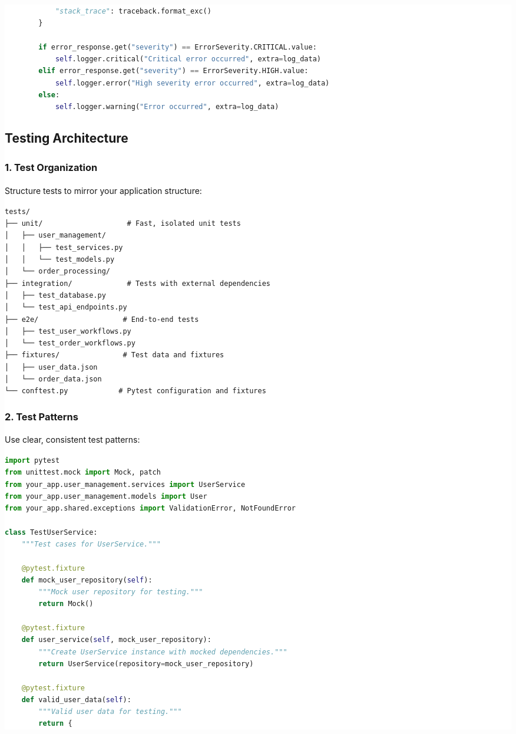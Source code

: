 ```python
            "stack_trace": traceback.format_exc()
        }
        
        if error_response.get("severity") == ErrorSeverity.CRITICAL.value:
            self.logger.critical("Critical error occurred", extra=log_data)
        elif error_response.get("severity") == ErrorSeverity.HIGH.value:
            self.logger.error("High severity error occurred", extra=log_data)
        else:
            self.logger.warning("Error occurred", extra=log_data)
```

## Testing Architecture

### 1. Test Organization

Structure tests to mirror your application structure:

```
tests/
├── unit/                    # Fast, isolated unit tests
│   ├── user_management/
│   │   ├── test_services.py
│   │   └── test_models.py
│   └── order_processing/
├── integration/             # Tests with external dependencies
│   ├── test_database.py
│   └── test_api_endpoints.py
├── e2e/                    # End-to-end tests
│   ├── test_user_workflows.py
│   └── test_order_workflows.py
├── fixtures/               # Test data and fixtures
│   ├── user_data.json
│   └── order_data.json
└── conftest.py            # Pytest configuration and fixtures
```

### 2. Test Patterns

Use clear, consistent test patterns:

```python
import pytest
from unittest.mock import Mock, patch
from your_app.user_management.services import UserService
from your_app.user_management.models import User
from your_app.shared.exceptions import ValidationError, NotFoundError

class TestUserService:
    """Test cases for UserService."""
    
    @pytest.fixture
    def mock_user_repository(self):
        """Mock user repository for testing."""
        return Mock()
    
    @pytest.fixture
    def user_service(self, mock_user_repository):
        """Create UserService instance with mocked dependencies."""
        return UserService(repository=mock_user_repository)
    
    @pytest.fixture
    def valid_user_data(self):
        """Valid user data for testing."""
        return {
```